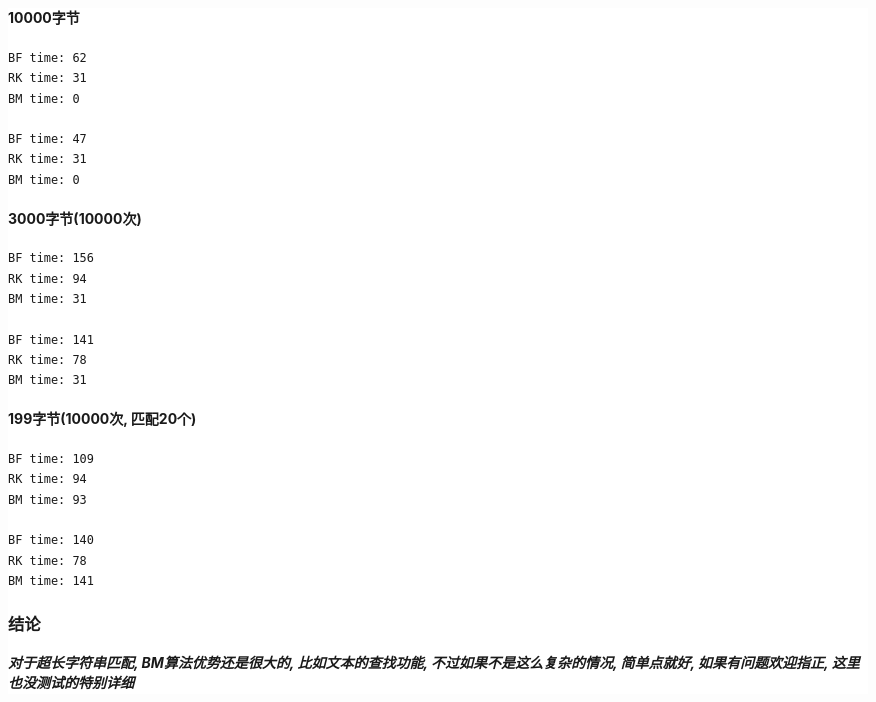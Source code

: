 #### 10000字节
```
BF time: 62
RK time: 31
BM time: 0

BF time: 47
RK time: 31
BM time: 0
```

#### 3000字节(10000次)
```
BF time: 156
RK time: 94
BM time: 31

BF time: 141
RK time: 78
BM time: 31
```

#### 199字节(10000次, 匹配20个)
```
BF time: 109
RK time: 94
BM time: 93

BF time: 140
RK time: 78
BM time: 141
```


### 结论
***对于超长字符串匹配, BM算法优势还是很大的, 比如文本的查找功能, 不过如果不是这么复杂的情况, 简单点就好, 如果有问题欢迎指正, 这里也没测试的特别详细***

